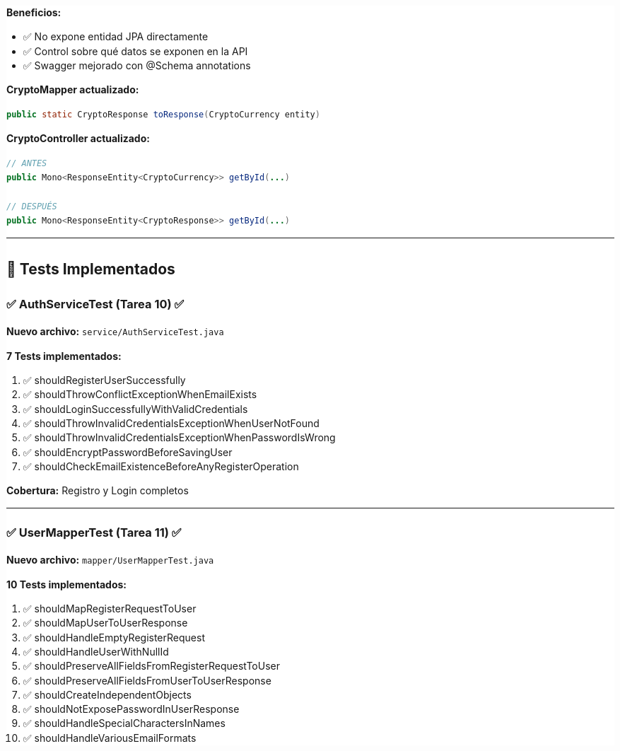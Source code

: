 **Beneficios:**
- ✅ No expone entidad JPA directamente
- ✅ Control sobre qué datos se exponen en la API
- ✅ Swagger mejorado con @Schema annotations

**CryptoMapper actualizado:**
```java
public static CryptoResponse toResponse(CryptoCurrency entity)
```

**CryptoController actualizado:**
```java
// ANTES
public Mono<ResponseEntity<CryptoCurrency>> getById(...)

// DESPUÉS
public Mono<ResponseEntity<CryptoResponse>> getById(...)
```

---

## 🧪 Tests Implementados

### ✅ **AuthServiceTest** (Tarea 10) ✅
**Nuevo archivo:** `service/AuthServiceTest.java`

**7 Tests implementados:**
1. ✅ shouldRegisterUserSuccessfully
2. ✅ shouldThrowConflictExceptionWhenEmailExists
3. ✅ shouldLoginSuccessfullyWithValidCredentials
4. ✅ shouldThrowInvalidCredentialsExceptionWhenUserNotFound
5. ✅ shouldThrowInvalidCredentialsExceptionWhenPasswordIsWrong
6. ✅ shouldEncryptPasswordBeforeSavingUser
7. ✅ shouldCheckEmailExistenceBeforeAnyRegisterOperation

**Cobertura:** Registro y Login completos

---

### ✅ **UserMapperTest** (Tarea 11) ✅
**Nuevo archivo:** `mapper/UserMapperTest.java`

**10 Tests implementados:**
1. ✅ shouldMapRegisterRequestToUser
2. ✅ shouldMapUserToUserResponse
3. ✅ shouldHandleEmptyRegisterRequest
4. ✅ shouldHandleUserWithNullId
5. ✅ shouldPreserveAllFieldsFromRegisterRequestToUser
6. ✅ shouldPreserveAllFieldsFromUserToUserResponse
7. ✅ shouldCreateIndependentObjects
8. ✅ shouldNotExposePasswordInUserResponse
9. ✅ shouldHandleSpecialCharactersInNames
10. ✅ shouldHandleVariousEmailFormats
